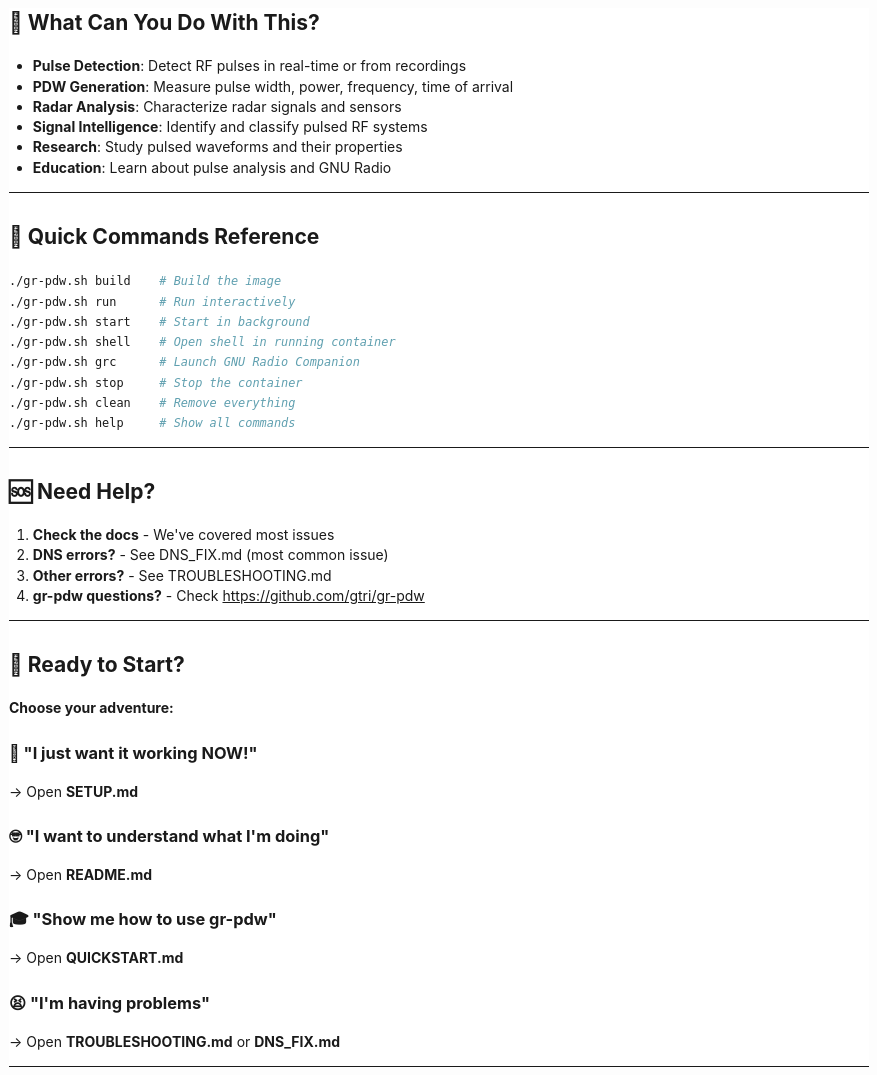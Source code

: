 
## 🎯 What Can You Do With This?

- **Pulse Detection**: Detect RF pulses in real-time or from recordings
- **PDW Generation**: Measure pulse width, power, frequency, time of arrival
- **Radar Analysis**: Characterize radar signals and sensors
- **Signal Intelligence**: Identify and classify pulsed RF systems
- **Research**: Study pulsed waveforms and their properties
- **Education**: Learn about pulse analysis and GNU Radio

---

## 🔧 Quick Commands Reference

```bash
./gr-pdw.sh build    # Build the image
./gr-pdw.sh run      # Run interactively
./gr-pdw.sh start    # Start in background
./gr-pdw.sh shell    # Open shell in running container
./gr-pdw.sh grc      # Launch GNU Radio Companion
./gr-pdw.sh stop     # Stop the container
./gr-pdw.sh clean    # Remove everything
./gr-pdw.sh help     # Show all commands
```

---

## 🆘 Need Help?

1. **Check the docs** - We've covered most issues
2. **DNS errors?** - See DNS_FIX.md (most common issue)
3. **Other errors?** - See TROUBLESHOOTING.md
4. **gr-pdw questions?** - Check https://github.com/gtri/gr-pdw

---

## 🎉 Ready to Start?

**Choose your adventure:**

### 🏃 "I just want it working NOW!"
→ Open **SETUP.md**

### 🤓 "I want to understand what I'm doing"
→ Open **README.md**

### 🎓 "Show me how to use gr-pdw"
→ Open **QUICKSTART.md**

### 😫 "I'm having problems"
→ Open **TROUBLESHOOTING.md** or **DNS_FIX.md**

---